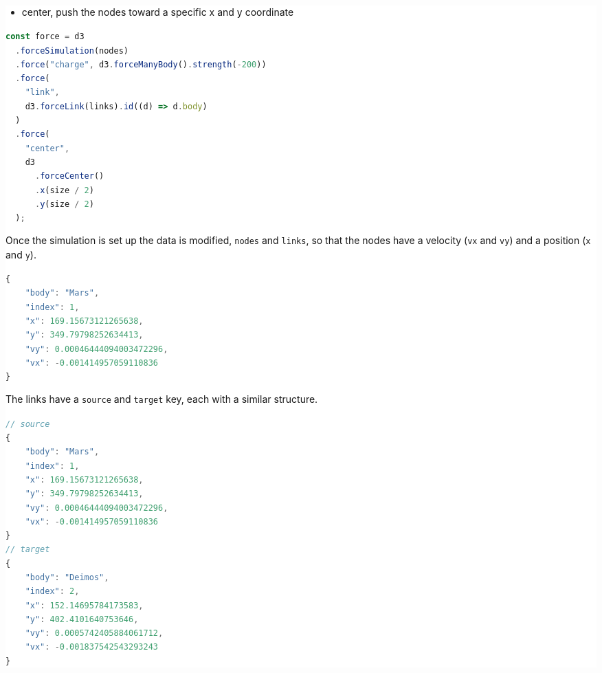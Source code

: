 - center, push the nodes toward a specific x and y coordinate

```js
const force = d3
  .forceSimulation(nodes)
  .force("charge", d3.forceManyBody().strength(-200))
  .force(
    "link",
    d3.forceLink(links).id((d) => d.body)
  )
  .force(
    "center",
    d3
      .forceCenter()
      .x(size / 2)
      .y(size / 2)
  );
```

Once the simulation is set up the data is modified, `nodes` and `links`, so that the nodes have a velocity (`vx` and `vy`) and a position (`x` and `y`).

```js
{
    "body": "Mars",
    "index": 1,
    "x": 169.15673121265638,
    "y": 349.79798252634413,
    "vy": 0.00046444094003472296,
    "vx": -0.001414957059110836
}
```

The links have a `source` and `target` key, each with a similar structure.

```js
// source
{
    "body": "Mars",
    "index": 1,
    "x": 169.15673121265638,
    "y": 349.79798252634413,
    "vy": 0.00046444094003472296,
    "vx": -0.001414957059110836
}
// target
{
    "body": "Deimos",
    "index": 2,
    "x": 152.14695784173583,
    "y": 402.4101640753646,
    "vy": 0.0005742405884061712,
    "vx": -0.001837542543293243
}
```

